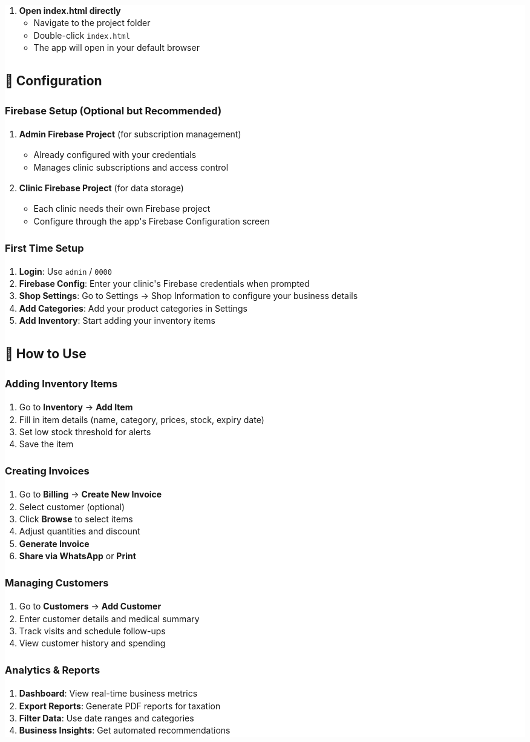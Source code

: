 1. **Open index.html directly**
   - Navigate to the project folder
   - Double-click `index.html`
   - The app will open in your default browser

## 🔧 Configuration

### Firebase Setup (Optional but Recommended)

1. **Admin Firebase Project** (for subscription management)
   - Already configured with your credentials
   - Manages clinic subscriptions and access control

2. **Clinic Firebase Project** (for data storage)
   - Each clinic needs their own Firebase project
   - Configure through the app's Firebase Configuration screen

### First Time Setup

1. **Login**: Use `admin` / `0000`
2. **Firebase Config**: Enter your clinic's Firebase credentials when prompted
3. **Shop Settings**: Go to Settings → Shop Information to configure your business details
4. **Add Categories**: Add your product categories in Settings
5. **Add Inventory**: Start adding your inventory items

## 📱 How to Use

### Adding Inventory Items
1. Go to **Inventory** → **Add Item**
2. Fill in item details (name, category, prices, stock, expiry date)
3. Set low stock threshold for alerts
4. Save the item

### Creating Invoices
1. Go to **Billing** → **Create New Invoice**
2. Select customer (optional)
3. Click **Browse** to select items
4. Adjust quantities and discount
5. **Generate Invoice**
6. **Share via WhatsApp** or **Print**

### Managing Customers
1. Go to **Customers** → **Add Customer**
2. Enter customer details and medical summary
3. Track visits and schedule follow-ups
4. View customer history and spending

### Analytics & Reports
1. **Dashboard**: View real-time business metrics
2. **Export Reports**: Generate PDF reports for taxation
3. **Filter Data**: Use date ranges and categories
4. **Business Insights**: Get automated recommendations
